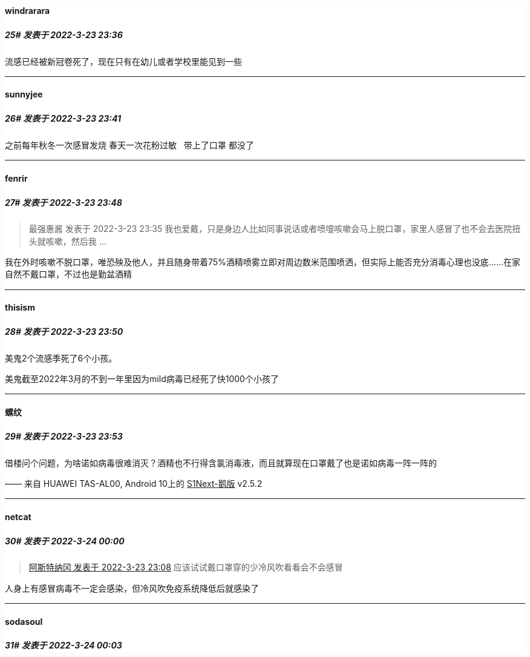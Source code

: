 ####  windrarara  
##### 25#       发表于 2022-3-23 23:36

流感已经被新冠卷死了，现在只有在幼儿或者学校里能见到一些

*****

####  sunnyjee  
##### 26#       发表于 2022-3-23 23:41

之前每年秋冬一次感冒发烧 春天一次花粉过敏   带上了口罩 都没了

*****

####  fenrir  
##### 27#       发表于 2022-3-23 23:48

<blockquote>最强惠酱 发表于 2022-3-23 23:35
我也爱戴，只是身边人比如同事说话或者喷嚏咳嗽会马上脱口罩，家里人感冒了也不会去医院扭头就咳嗽，然后我 ...</blockquote>
我在外时咳嗽不脱口罩，唯恐殃及他人，并且随身带着75%酒精喷雾立即对周边数米范围喷洒，但实际上能否充分消毒心理也没底……在家自然不戴口罩，不过也是勤盆酒精

*****

####  thisism  
##### 28#       发表于 2022-3-23 23:50

美鬼2个流感季死了6个小孩。

美鬼截至2022年3月的不到一年里因为mild病毒已经死了快1000个小孩了

*****

####  螺纹  
##### 29#       发表于 2022-3-23 23:53

借楼问个问题，为啥诺如病毒很难消灭？酒精也不行得含氯消毒液，而且就算现在口罩戴了也是诺如病毒一阵一阵的

—— 来自 HUAWEI TAS-AL00, Android 10上的 [S1Next-鹅版](https://github.com/ykrank/S1-Next/releases) v2.5.2

*****

####  netcat  
##### 30#       发表于 2022-3-24 00:00

<blockquote><a href="httphttps://bbs.saraba1st.com/2b/forum.php?mod=redirect&amp;goto=findpost&amp;pid=55161324&amp;ptid=2059618" target="_blank">阿斯特纳冈 发表于 2022-3-23 23:08</a>
应该试试戴口罩穿的少冷风吹看看会不会感冒</blockquote>
人身上有感冒病毒不一定会感染，但冷风吹免疫系统降低后就感染了



*****

####  sodasoul  
##### 31#       发表于 2022-3-24 00:03
